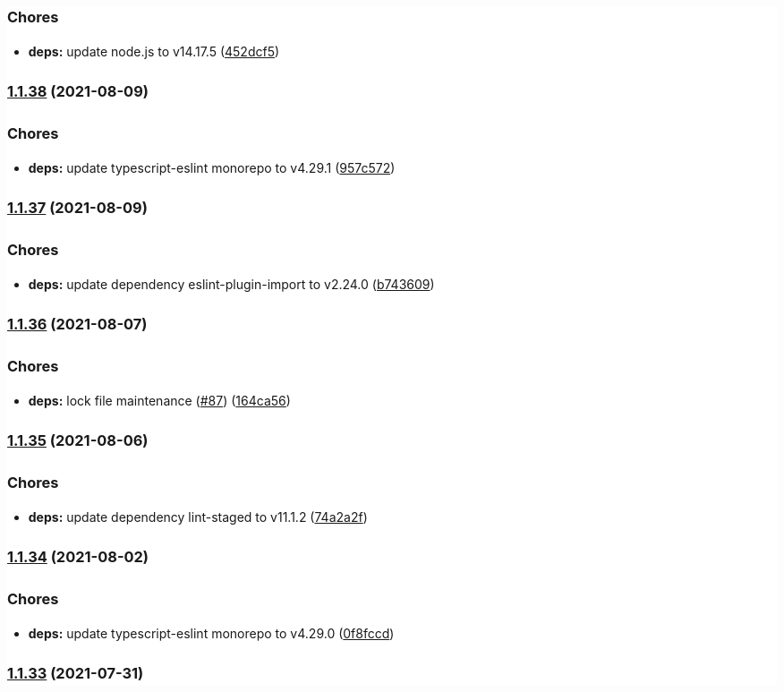 
### Chores

* **deps:** update node.js to v14.17.5 ([452dcf5](https://github.com/kunalnagarco/imdb-scraper/commit/452dcf5912a258c00c6b3a905cac6465c3ffe546))

### [1.1.38](https://github.com/kunalnagarco/imdb-scraper/compare/v1.1.37...v1.1.38) (2021-08-09)


### Chores

* **deps:** update typescript-eslint monorepo to v4.29.1 ([957c572](https://github.com/kunalnagarco/imdb-scraper/commit/957c572294d5a5e8c2a50ef5762a7c8797a19a49))

### [1.1.37](https://github.com/kunalnagarco/imdb-scraper/compare/v1.1.36...v1.1.37) (2021-08-09)


### Chores

* **deps:** update dependency eslint-plugin-import to v2.24.0 ([b743609](https://github.com/kunalnagarco/imdb-scraper/commit/b7436097d758aeb6df4521433c3b642dfc3ba703))

### [1.1.36](https://github.com/kunalnagarco/imdb-scraper/compare/v1.1.35...v1.1.36) (2021-08-07)


### Chores

* **deps:** lock file maintenance ([#87](https://github.com/kunalnagarco/imdb-scraper/issues/87)) ([164ca56](https://github.com/kunalnagarco/imdb-scraper/commit/164ca569fa6fa47dc7b4f9eaee48cb03cbc4939e))

### [1.1.35](https://github.com/kunalnagarco/imdb-scraper/compare/v1.1.34...v1.1.35) (2021-08-06)


### Chores

* **deps:** update dependency lint-staged to v11.1.2 ([74a2a2f](https://github.com/kunalnagarco/imdb-scraper/commit/74a2a2f91eeecc2777803473faae7f2b82ca99e8))

### [1.1.34](https://github.com/kunalnagarco/imdb-scraper/compare/v1.1.33...v1.1.34) (2021-08-02)


### Chores

* **deps:** update typescript-eslint monorepo to v4.29.0 ([0f8fccd](https://github.com/kunalnagarco/imdb-scraper/commit/0f8fccd06ab601a9433e2c2df6b935d672f349e5))

### [1.1.33](https://github.com/kunalnagarco/imdb-scraper/compare/v1.1.32...v1.1.33) (2021-07-31)
